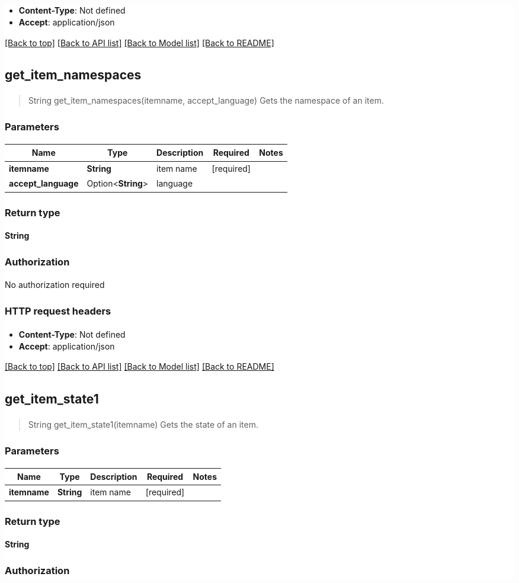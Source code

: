- **Content-Type**: Not defined
- **Accept**: application/json

[[Back to top]](#) [[Back to API list]](../README.md#documentation-for-api-endpoints) [[Back to Model list]](../README.md#documentation-for-models) [[Back to README]](../README.md)


## get_item_namespaces

> String get_item_namespaces(itemname, accept_language)
Gets the namespace of an item.

### Parameters


Name | Type | Description  | Required | Notes
------------- | ------------- | ------------- | ------------- | -------------
**itemname** | **String** | item name | [required] |
**accept_language** | Option<**String**> | language |  |

### Return type

**String**

### Authorization

No authorization required

### HTTP request headers

- **Content-Type**: Not defined
- **Accept**: application/json

[[Back to top]](#) [[Back to API list]](../README.md#documentation-for-api-endpoints) [[Back to Model list]](../README.md#documentation-for-models) [[Back to README]](../README.md)


## get_item_state1

> String get_item_state1(itemname)
Gets the state of an item.

### Parameters


Name | Type | Description  | Required | Notes
------------- | ------------- | ------------- | ------------- | -------------
**itemname** | **String** | item name | [required] |

### Return type

**String**

### Authorization

